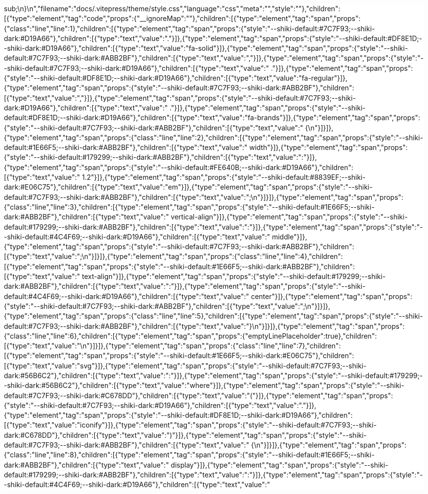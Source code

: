 sub;\n}\n","filename":"docs/.vitepress/theme/style.css","language":"css","meta":"","style":""},"children":[{"type":"element","tag":"code","props":{"__ignoreMap":""},"children":[{"type":"element","tag":"span","props":{"class":"line","line":1},"children":[{"type":"element","tag":"span","props":{"style":"--shiki-default:#7C7F93;--shiki-dark:#D19A66"},"children":[{"type":"text","value":"."}]},{"type":"element","tag":"span","props":{"style":"--shiki-default:#DF8E1D;--shiki-dark:#D19A66"},"children":[{"type":"text","value":"fa-solid"}]},{"type":"element","tag":"span","props":{"style":"--shiki-default:#7C7F93;--shiki-dark:#ABB2BF"},"children":[{"type":"text","value":","}]},{"type":"element","tag":"span","props":{"style":"--shiki-default:#7C7F93;--shiki-dark:#D19A66"},"children":[{"type":"text","value":" ."}]},{"type":"element","tag":"span","props":{"style":"--shiki-default:#DF8E1D;--shiki-dark:#D19A66"},"children":[{"type":"text","value":"fa-regular"}]},{"type":"element","tag":"span","props":{"style":"--shiki-default:#7C7F93;--shiki-dark:#ABB2BF"},"children":[{"type":"text","value":","}]},{"type":"element","tag":"span","props":{"style":"--shiki-default:#7C7F93;--shiki-dark:#D19A66"},"children":[{"type":"text","value":" ."}]},{"type":"element","tag":"span","props":{"style":"--shiki-default:#DF8E1D;--shiki-dark:#D19A66"},"children":[{"type":"text","value":"fa-brands"}]},{"type":"element","tag":"span","props":{"style":"--shiki-default:#7C7F93;--shiki-dark:#ABB2BF"},"children":[{"type":"text","value":" {\n"}]}]},{"type":"element","tag":"span","props":{"class":"line","line":2},"children":[{"type":"element","tag":"span","props":{"style":"--shiki-default:#1E66F5;--shiki-dark:#ABB2BF"},"children":[{"type":"text","value":"    width"}]},{"type":"element","tag":"span","props":{"style":"--shiki-default:#179299;--shiki-dark:#ABB2BF"},"children":[{"type":"text","value":":"}]},{"type":"element","tag":"span","props":{"style":"--shiki-default:#FE640B;--shiki-dark:#D19A66"},"children":[{"type":"text","value":" 1.2"}]},{"type":"element","tag":"span","props":{"style":"--shiki-default:#8839EF;--shiki-dark:#E06C75"},"children":[{"type":"text","value":"em"}]},{"type":"element","tag":"span","props":{"style":"--shiki-default:#7C7F93;--shiki-dark:#ABB2BF"},"children":[{"type":"text","value":";\n"}]}]},{"type":"element","tag":"span","props":{"class":"line","line":3},"children":[{"type":"element","tag":"span","props":{"style":"--shiki-default:#1E66F5;--shiki-dark:#ABB2BF"},"children":[{"type":"text","value":"    vertical-align"}]},{"type":"element","tag":"span","props":{"style":"--shiki-default:#179299;--shiki-dark:#ABB2BF"},"children":[{"type":"text","value":":"}]},{"type":"element","tag":"span","props":{"style":"--shiki-default:#4C4F69;--shiki-dark:#D19A66"},"children":[{"type":"text","value":" middle"}]},{"type":"element","tag":"span","props":{"style":"--shiki-default:#7C7F93;--shiki-dark:#ABB2BF"},"children":[{"type":"text","value":";\n"}]}]},{"type":"element","tag":"span","props":{"class":"line","line":4},"children":[{"type":"element","tag":"span","props":{"style":"--shiki-default:#1E66F5;--shiki-dark:#ABB2BF"},"children":[{"type":"text","value":"    text-align"}]},{"type":"element","tag":"span","props":{"style":"--shiki-default:#179299;--shiki-dark:#ABB2BF"},"children":[{"type":"text","value":":"}]},{"type":"element","tag":"span","props":{"style":"--shiki-default:#4C4F69;--shiki-dark:#D19A66"},"children":[{"type":"text","value":" center"}]},{"type":"element","tag":"span","props":{"style":"--shiki-default:#7C7F93;--shiki-dark:#ABB2BF"},"children":[{"type":"text","value":";\n"}]}]},{"type":"element","tag":"span","props":{"class":"line","line":5},"children":[{"type":"element","tag":"span","props":{"style":"--shiki-default:#7C7F93;--shiki-dark:#ABB2BF"},"children":[{"type":"text","value":"}\n"}]}]},{"type":"element","tag":"span","props":{"class":"line","line":6},"children":[{"type":"element","tag":"span","props":{"emptyLinePlaceholder":true},"children":[{"type":"text","value":"\n"}]}]},{"type":"element","tag":"span","props":{"class":"line","line":7},"children":[{"type":"element","tag":"span","props":{"style":"--shiki-default:#1E66F5;--shiki-dark:#E06C75"},"children":[{"type":"text","value":"svg"}]},{"type":"element","tag":"span","props":{"style":"--shiki-default:#7C7F93;--shiki-dark:#56B6C2"},"children":[{"type":"text","value":":"}]},{"type":"element","tag":"span","props":{"style":"--shiki-default:#179299;--shiki-dark:#56B6C2"},"children":[{"type":"text","value":"where"}]},{"type":"element","tag":"span","props":{"style":"--shiki-default:#7C7F93;--shiki-dark:#C678DD"},"children":[{"type":"text","value":"("}]},{"type":"element","tag":"span","props":{"style":"--shiki-default:#7C7F93;--shiki-dark:#D19A66"},"children":[{"type":"text","value":"."}]},{"type":"element","tag":"span","props":{"style":"--shiki-default:#DF8E1D;--shiki-dark:#D19A66"},"children":[{"type":"text","value":"iconify"}]},{"type":"element","tag":"span","props":{"style":"--shiki-default:#7C7F93;--shiki-dark:#C678DD"},"children":[{"type":"text","value":")"}]},{"type":"element","tag":"span","props":{"style":"--shiki-default:#7C7F93;--shiki-dark:#ABB2BF"},"children":[{"type":"text","value":" {\n"}]}]},{"type":"element","tag":"span","props":{"class":"line","line":8},"children":[{"type":"element","tag":"span","props":{"style":"--shiki-default:#1E66F5;--shiki-dark:#ABB2BF"},"children":[{"type":"text","value":"    display"}]},{"type":"element","tag":"span","props":{"style":"--shiki-default:#179299;--shiki-dark:#ABB2BF"},"children":[{"type":"text","value":":"}]},{"type":"element","tag":"span","props":{"style":"--shiki-default:#4C4F69;--shiki-dark:#D19A66"},"children":[{"type":"text","value":"